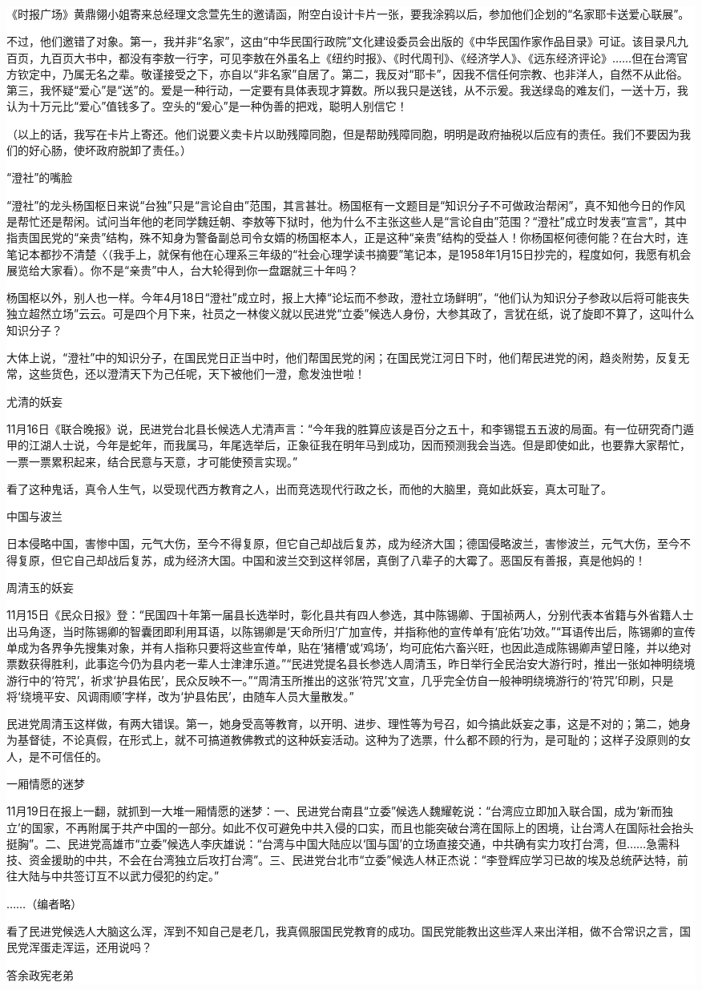 《时报广场》黄鼎翎小姐寄来总经理文念萱先生的邀请函，附空白设计卡片一张，要我涂鸦以后，参加他们企划的“名家耶卡送爱心联展”。

不过，他们邀错了对象。第一，我并非“名家”，这由“中华民国行政院”文化建设委员会出版的《中华民国作家作品目录》可证。该目录凡九百页，九百页大书中，都没有李敖一行字，可见李敖在外虽名上《纽约时报》、《时代周刊》、《经济学人》、《远东经济评论》……但在台湾官方钦定中，乃属无名之辈。敬谨接受之下，亦自以“非名家”自居了。第二，我反对“耶卡”，因我不信任何宗教、也非洋人，自然不从此俗。第三，我怀疑“爱心”是“送”的。爱是一种行动，一定要有具体表现才算数。所以我只是送钱，从不示爰。我送绿岛的难友们，一送十万，我认为十万元比“爱心”值钱多了。空头的“爰心”是一种伪善的把戏，聪明人别信它！

（以上的话，我写在卡片上寄还。他们说要义卖卡片以助残障同胞，但是帮助残障同胞，明明是政府抽税以后应有的责任。我们不要因为我们的好心肠，使坏政府脱卸了责任。）



“澄社”的嘴脸

“澄社”的龙头杨国枢日来说“台独”只是“言论自由”范围，其言甚壮。杨国枢有一文题目是“知识分子不可做政治帮闲”，真不知他今日的作风是帮忙还是帮闲。试问当年他的老同学魏廷朝、李敖等下狱时，他为什么不主张这些人是“言论自由”范围？“澄社”成立时发表“宣言”，其中指责国民党的“亲贵”结构，殊不知身为警备副总司令女婿的杨国枢本人，正是这种“亲贵”结构的受益人！你杨国枢何德何能？在台大时，连笔记本都抄不清楚〈（我手上，就保有他在心理系三年级的“社会心理学读书摘要”笔记本，是1958年1月15日抄完的，程度如何，我愿有机会展览给大家看）。你不是“亲贵”中人，台大轮得到你一盘踞就三十年吗？

杨国枢以外，别人也一样。今年4月18日“澄社”成立时，报上大捧“论坛而不参政，澄社立场鲜明”，“他们认为知识分子参政以后将可能丧失独立超然立场”云云。可是四个月下来，社员之一林俊义就以民进党“立委”候选人身份，大参其政了，言犹在纸，说了旋即不算了，这叫什么知识分子？

大体上说，“澄社”中的知识分子，在国民党日正当中时，他们帮国民党的闲；在国民党江河日下时，他们帮民进党的闲，趋炎附势，反复无常，这些货色，还以澄清天下为己任呢，天下被他们一澄，愈发浊世啦！



尤清的妖妄

11月16日《联合晚报》说，民进党台北县长候选人尤清声言：“今年我的胜算应该是百分之五十，和李锡锟五五波的局面。有一位研究奇门遁甲的江湖人士说，今年是蛇年，而我属马，年尾选举后，正象征我在明年马到成功，因而预测我会当选。但是即使如此，也要靠大家帮忙，一票一票累积起来，结合民意与天意，才可能使预言实现。”

看了这种鬼话，真令人生气，以受现代西方教育之人，出而竞选现代行政之长，而他的大脑里，竟如此妖妄，真太可耻了。



中国与波兰

日本侵略中国，害惨中国，元气大伤，至今不得复原，但它自己却战后复苏，成为经济大国；德国侵略波兰，害惨波兰，元气大伤，至今不得复原，但它自己却战后复苏，成为经济大国。中国和波兰交到这样邻居，真倒了八辈子的大霉了。恶国反有善报，真是他妈的！



周清玉的妖妄

11月15日《民众日报》登：“民国四十年第一届县长选举时，彰化县共有四人参选，其中陈锡卿、于国祯两人，分别代表本省籍与外省籍人士出马角逐，当时陈锡卿的智囊团即利用耳语，以陈锡卿是‘天命所归’广加宣传，并指称他的宣传单有‘庇佑’功效。”“耳语传出后，陈锡卿的宣传单成为各界争先搜集对象，并有人指称只要将这些宣传单，贴在‘猪槽’或‘鸡场’，均可庇佑六畜兴旺，也因此造成陈锡卿声望日隆，并以绝对票数获得胜利，此事迄今仍为县内老一辈人士津津乐道。”“民进党提名县长参选人周清玉，昨日举行全民治安大游行时，推出一张如神明绕境游行中的‘符咒’，祈求‘护县佑民’，民众反映不一。”“周清玉所推出的这张‘符咒’文宣，几乎完全仿自一般神明绕境游行的‘符咒’印刷，只是将‘绕境平安、风调雨顺’字样，改为‘护县佑民’，由随车人员大量散发。”

民进党周清玉这样做，有两大错误。第一，她身受高等教育，以开明、进步、理性等为号召，如今搞此妖妄之事，这是不对的；第二，她身为基督徒，不论真假，在形式上，就不可搞道教佛教式的这种妖妄活动。这种为了选票，什么都不顾的行为，是可耻的；这样子没原则的女人，是不可信任的。



一厢情愿的迷梦

11月19日在报上一翻，就抓到一大堆一厢情愿的迷梦：一、民进党台南县“立委”候选人魏耀乾说：“台湾应立即加入联合国，成为‘新而独立’的国家，不再附属于共产中国的一部分。如此不仅可避免中共入侵的口实，而且也能突破台湾在国际上的困境，让台湾人在国际社会抬头挺胸”。二、民进党高雄市“立委”候选人李庆雄说：“台湾与中国大陆应以‘国与国’的立场直接交通，中共确有实力攻打台湾，但……急需科技、资金援助的中共，不会在台湾独立后攻打台湾”。三、民进党台北市“立委”候选人林正杰说：“李登辉应学习已故的埃及总统萨达特，前往大陆与中共签订互不以武力侵犯的约定。”

……（编者略）

看了民进党候选人大脑这么浑，浑到不知自己是老几，我真佩服国民党教育的成功。国民党能教出这些浑人来出洋相，做不合常识之言，国民党浑蛋走浑运，还用说吗？



答余政宪老弟
